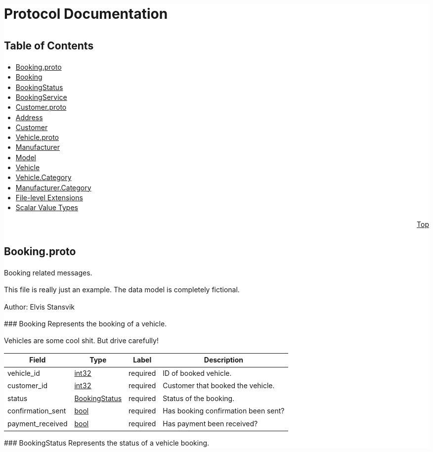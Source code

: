 # Protocol Documentation
<a name="top"/>

## Table of Contents
* [Booking.proto](#Booking.proto)
 * [Booking](#com.example.Booking)
 * [BookingStatus](#com.example.BookingStatus)
 * [BookingService](#com.example.BookingService)
* [Customer.proto](#Customer.proto)
 * [Address](#com.example.Address)
 * [Customer](#com.example.Customer)
* [Vehicle.proto](#Vehicle.proto)
 * [Manufacturer](#com.example.Manufacturer)
 * [Model](#com.example.Model)
 * [Vehicle](#com.example.Vehicle)
 * [Vehicle.Category](#com.example.Vehicle.Category)
 * [Manufacturer.Category](#com.example.Manufacturer.Category)
 * [File-level Extensions](#Vehicle.proto-extensions)
* [Scalar Value Types](#scalar-value-types)

<a name="Booking.proto"/>
<p align="right"><a href="#top">Top</a></p>

## Booking.proto

Booking related messages.

This file is really just an example. The data model is completely
fictional.

Author: Elvis Stansvik

<a name="com.example.Booking"/>
### Booking
Represents the booking of a vehicle.

Vehicles are some cool shit. But drive carefully!

| Field | Type | Label | Description |
| ----- | ---- | ----- | ----------- |
| vehicle_id | [int32](#int32) | required | ID of booked vehicle. |
| customer_id | [int32](#int32) | required | Customer that booked the vehicle. |
| status | [BookingStatus](#com.example.BookingStatus) | required | Status of the booking. |
| confirmation_sent | [bool](#bool) | required | Has booking confirmation been sent? |
| payment_received | [bool](#bool) | required | Has payment been received? |


<a name="com.example.BookingStatus"/>
### BookingStatus
Represents the status of a vehicle booking.
